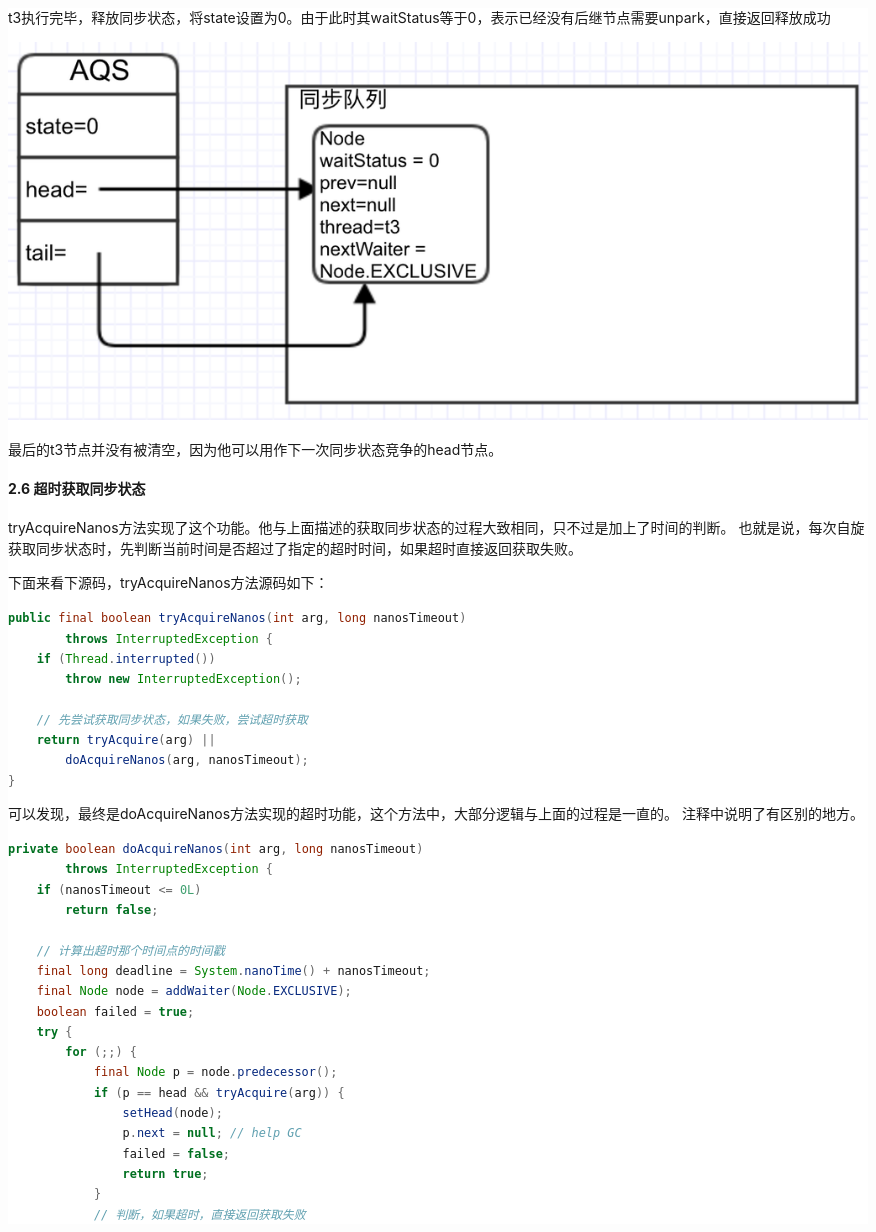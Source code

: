 t3执行完毕，释放同步状态，将state设置为0。由于此时其waitStatus等于0，表示已经没有后继节点需要unpark，直接返回释放成功

![t3释放同步状态](https://github.com/Lord-X/awesome-it-blog/blob/master/images/java/Java%E9%98%9F%E5%88%97%E5%90%8C%E6%AD%A5%E5%99%A8%EF%BC%88AQS%EF%BC%89%E5%88%B0%E5%BA%95%E6%98%AF%E6%80%8E%E4%B9%88%E4%B8%80%E5%9B%9E%E4%BA%8B/t3%E9%87%8A%E6%94%BE%E8%B5%84%E6%BA%90.png?raw=true)

最后的t3节点并没有被清空，因为他可以用作下一次同步状态竞争的head节点。

#### 2.6 超时获取同步状态

tryAcquireNanos方法实现了这个功能。他与上面描述的获取同步状态的过程大致相同，只不过是加上了时间的判断。
也就是说，每次自旋获取同步状态时，先判断当前时间是否超过了指定的超时时间，如果超时直接返回获取失败。

下面来看下源码，tryAcquireNanos方法源码如下：

```java
public final boolean tryAcquireNanos(int arg, long nanosTimeout)
        throws InterruptedException {
    if (Thread.interrupted())
        throw new InterruptedException();

    // 先尝试获取同步状态，如果失败，尝试超时获取
    return tryAcquire(arg) ||
        doAcquireNanos(arg, nanosTimeout);
}
```

可以发现，最终是doAcquireNanos方法实现的超时功能，这个方法中，大部分逻辑与上面的过程是一直的。
注释中说明了有区别的地方。

```java
private boolean doAcquireNanos(int arg, long nanosTimeout)
        throws InterruptedException {
    if (nanosTimeout <= 0L)
        return false;

    // 计算出超时那个时间点的时间戳
    final long deadline = System.nanoTime() + nanosTimeout;
    final Node node = addWaiter(Node.EXCLUSIVE);
    boolean failed = true;
    try {
        for (;;) {
            final Node p = node.predecessor();
            if (p == head && tryAcquire(arg)) {
                setHead(node);
                p.next = null; // help GC
                failed = false;
                return true;
            }
            // 判断，如果超时，直接返回获取失败
```
